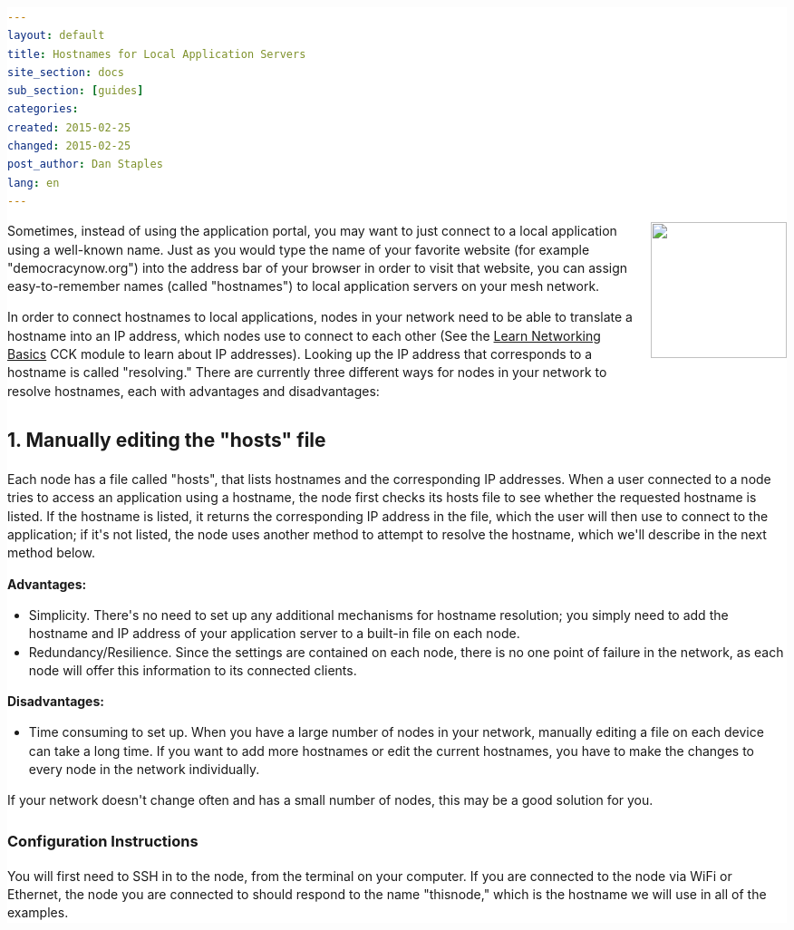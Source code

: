```yaml
---
layout: default
title: Hostnames for Local Application Servers
site_section: docs
sub_section: [guides]
categories: 
created: 2015-02-25
changed: 2015-02-25
post_author: Dan Staples
lang: en
---
```


<img style="float:right;height:150px;width:150px;margin:0 0 10px 10px" src="/files/commotion-logo-.png" class="img-responsive">

Sometimes, instead of using the application portal, you may want to just connect to a local application using a well-known name. Just as you would type the name of your favorite website (for example "democracynow.org") into the address bar of your browser in order to visit that website, you can assign easy-to-remember names (called "hostnames") to local application servers on your mesh network.

In order to connect hostnames to local applications, nodes in your network need to be able to translate a hostname into an IP address, which nodes use to connect to each other (See the [Learn Networking Basics](/docs/cck/networking/learn-networking-basics/) CCK module to learn about IP addresses). Looking up the IP address that corresponds to a hostname is called "resolving." There are currently three different ways for nodes in your network to resolve hostnames, each with advantages and disadvantages:

## 1. Manually editing the "hosts" file
Each node has a file called "hosts", that lists hostnames and the corresponding IP addresses. When a user connected to a node tries to access an application using a hostname, the node first checks its hosts file to see whether the requested hostname is listed. If the hostname is listed, it returns the corresponding IP address in the file, which the user will then use to connect to the application; if it's not listed, the node uses another method to attempt to resolve the hostname, which we'll describe in the next method below.

**Advantages:**

* Simplicity. There's no need to set up any additional mechanisms for hostname resolution; you simply need to add the hostname and IP address of your application server to a built-in file on each node.
* Redundancy/Resilience. Since the settings are contained on each node, there is no one point of failure in the network, as each node will offer this information to its connected clients.

**Disadvantages:**

* Time consuming to set up. When you have a large number of nodes in your network, manually editing a file on each device can take a long time. If you want to add more hostnames or edit the current hostnames, you have to make the changes to every node in the network individually.

If your network doesn't change often and has a small number of nodes, this may be a good solution for you.

### Configuration Instructions
You will first need to SSH in to the node, from the terminal on your computer. If you are connected to the node via WiFi or Ethernet, the node you are connected to should respond to the name "thisnode," which is the hostname we will use in all of the examples.
